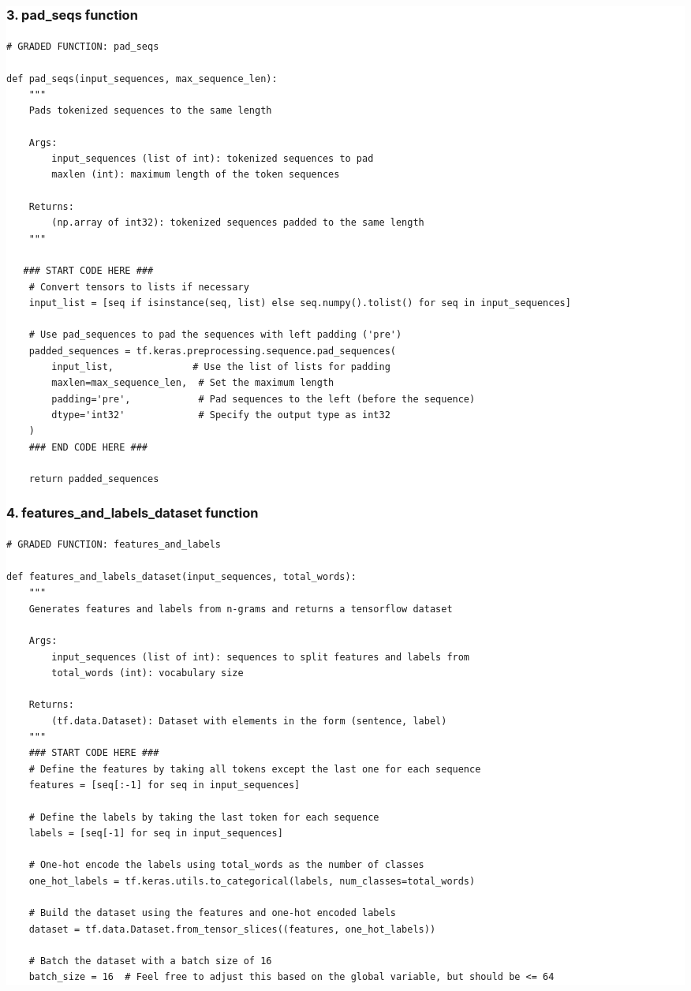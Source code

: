 
### 3. pad_seqs function
```
# GRADED FUNCTION: pad_seqs

def pad_seqs(input_sequences, max_sequence_len):
    """
    Pads tokenized sequences to the same length
    
    Args:
        input_sequences (list of int): tokenized sequences to pad
        maxlen (int): maximum length of the token sequences
    
    Returns:
        (np.array of int32): tokenized sequences padded to the same length
    """
    
   ### START CODE HERE ###
    # Convert tensors to lists if necessary
    input_list = [seq if isinstance(seq, list) else seq.numpy().tolist() for seq in input_sequences]

    # Use pad_sequences to pad the sequences with left padding ('pre')
    padded_sequences = tf.keras.preprocessing.sequence.pad_sequences(
        input_list,              # Use the list of lists for padding
        maxlen=max_sequence_len,  # Set the maximum length
        padding='pre',            # Pad sequences to the left (before the sequence)
        dtype='int32'             # Specify the output type as int32
    )
    ### END CODE HERE ###
    
    return padded_sequences
```

### 4. features_and_labels_dataset function
```
# GRADED FUNCTION: features_and_labels

def features_and_labels_dataset(input_sequences, total_words):
    """
    Generates features and labels from n-grams and returns a tensorflow dataset
    
    Args:
        input_sequences (list of int): sequences to split features and labels from
        total_words (int): vocabulary size
    
    Returns:
        (tf.data.Dataset): Dataset with elements in the form (sentence, label)
    """
    ### START CODE HERE ###
    # Define the features by taking all tokens except the last one for each sequence
    features = [seq[:-1] for seq in input_sequences]
    
    # Define the labels by taking the last token for each sequence
    labels = [seq[-1] for seq in input_sequences]

    # One-hot encode the labels using total_words as the number of classes
    one_hot_labels = tf.keras.utils.to_categorical(labels, num_classes=total_words)

    # Build the dataset using the features and one-hot encoded labels
    dataset = tf.data.Dataset.from_tensor_slices((features, one_hot_labels))

    # Batch the dataset with a batch size of 16
    batch_size = 16  # Feel free to adjust this based on the global variable, but should be <= 64
```